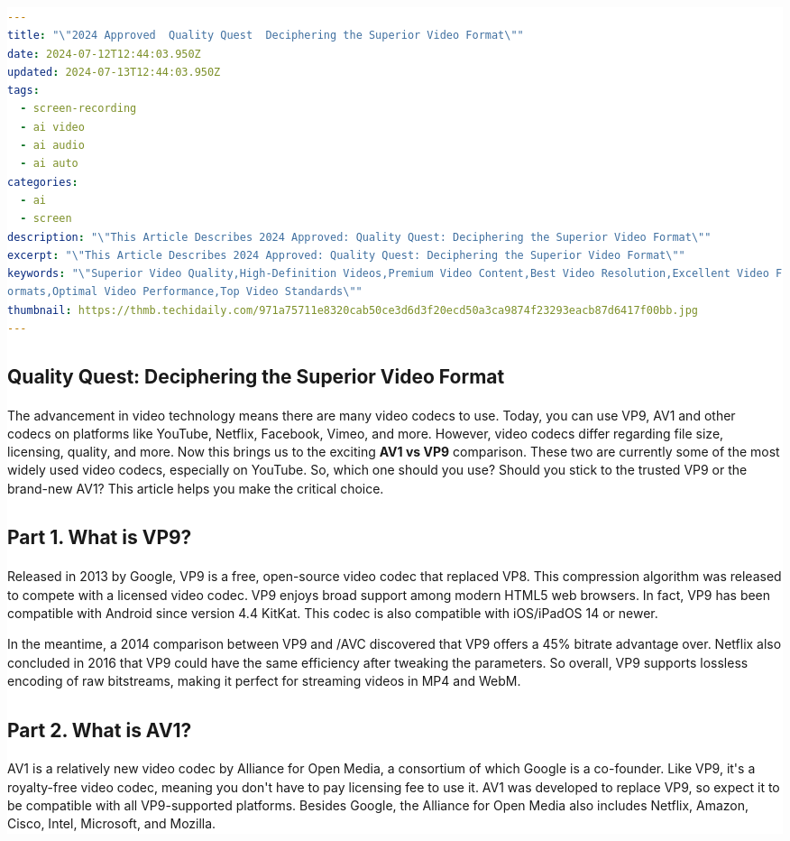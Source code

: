 ```yaml
---
title: "\"2024 Approved  Quality Quest  Deciphering the Superior Video Format\""
date: 2024-07-12T12:44:03.950Z
updated: 2024-07-13T12:44:03.950Z
tags: 
  - screen-recording
  - ai video
  - ai audio
  - ai auto
categories: 
  - ai
  - screen
description: "\"This Article Describes 2024 Approved: Quality Quest: Deciphering the Superior Video Format\""
excerpt: "\"This Article Describes 2024 Approved: Quality Quest: Deciphering the Superior Video Format\""
keywords: "\"Superior Video Quality,High-Definition Videos,Premium Video Content,Best Video Resolution,Excellent Video Formats,Optimal Video Performance,Top Video Standards\""
thumbnail: https://thmb.techidaily.com/971a75711e8320cab50ce3d6d3f20ecd50a3ca9874f23293eacb87d6417f00bb.jpg
---
```


## Quality Quest: Deciphering the Superior Video Format

The advancement in video technology means there are many video codecs to use. Today, you can use  VP9, AV1 and other codecs on platforms like YouTube, Netflix, Facebook, Vimeo, and more. However, video codecs differ regarding file size, licensing, quality, and more. Now this brings us to the exciting **AV1 vs VP9** comparison. These two are currently some of the most widely used video codecs, especially on YouTube. So, which one should you use? Should you stick to the trusted VP9 or the brand-new AV1? This article helps you make the critical choice.

## Part 1\. What is VP9?

Released in 2013 by Google, VP9 is a free, open-source video codec that replaced VP8\. This compression algorithm was released to compete with  a licensed video codec. VP9 enjoys broad support among modern HTML5 web browsers. In fact, VP9 has been compatible with Android since version 4.4 KitKat. This codec is also compatible with iOS/iPadOS 14 or newer.

In the meantime, a 2014 comparison between VP9 and /AVC discovered that VP9 offers a 45% bitrate advantage over. Netflix also concluded in 2016 that VP9  could have the same efficiency after tweaking the parameters. So overall, VP9 supports lossless encoding of raw bitstreams, making it perfect for streaming videos in MP4 and WebM.

## Part 2\. What is AV1?

AV1 is a relatively new video codec by Alliance for Open Media, a consortium of which Google is a co-founder. Like VP9, it's a royalty-free video codec, meaning you don't have to pay licensing fee to use it. AV1 was developed to replace VP9, so expect it to be compatible with all VP9-supported platforms. Besides Google, the Alliance for Open Media also includes Netflix, Amazon, Cisco, Intel, Microsoft, and Mozilla.
